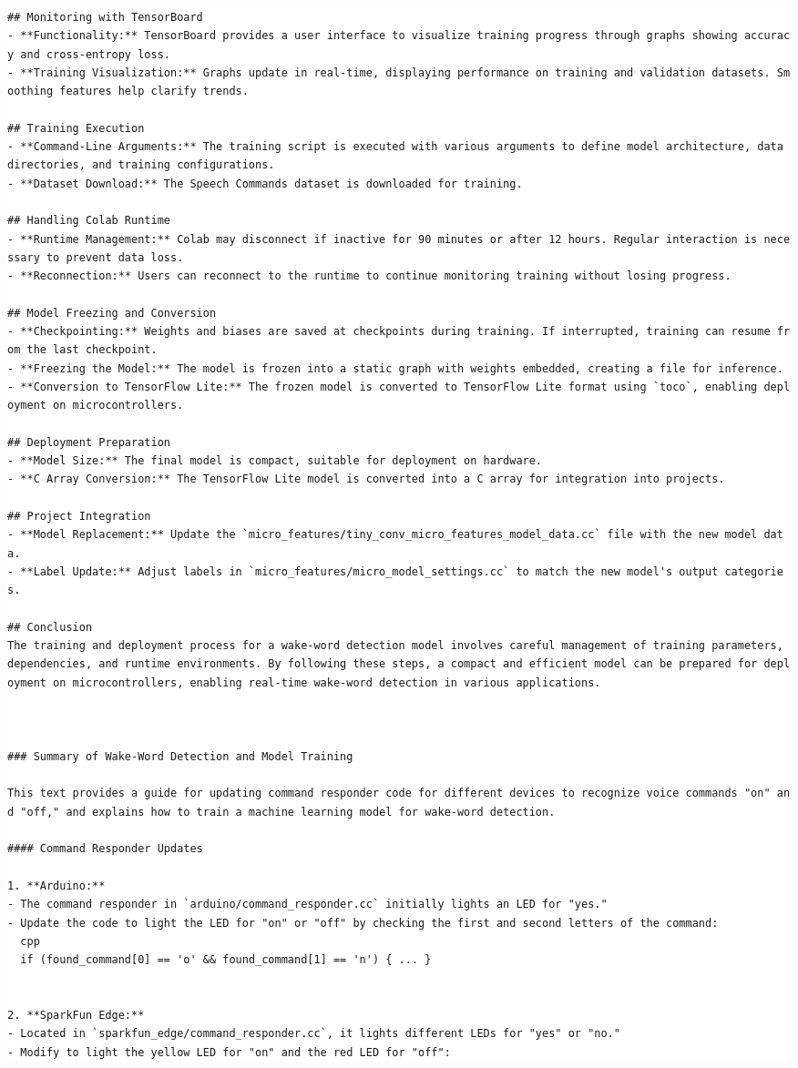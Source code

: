    ~~~ALL TESTS PASSED~~~
## Monitoring with TensorBoard
- **Functionality:** TensorBoard provides a user interface to visualize training progress through graphs showing accuracy and cross-entropy loss.
- **Training Visualization:** Graphs update in real-time, displaying performance on training and validation datasets. Smoothing features help clarify trends.

## Training Execution
- **Command-Line Arguments:** The training script is executed with various arguments to define model architecture, data directories, and training configurations.
- **Dataset Download:** The Speech Commands dataset is downloaded for training.

## Handling Colab Runtime
- **Runtime Management:** Colab may disconnect if inactive for 90 minutes or after 12 hours. Regular interaction is necessary to prevent data loss.
- **Reconnection:** Users can reconnect to the runtime to continue monitoring training without losing progress.

## Model Freezing and Conversion
- **Checkpointing:** Weights and biases are saved at checkpoints during training. If interrupted, training can resume from the last checkpoint.
- **Freezing the Model:** The model is frozen into a static graph with weights embedded, creating a file for inference.
- **Conversion to TensorFlow Lite:** The frozen model is converted to TensorFlow Lite format using `toco`, enabling deployment on microcontrollers.

## Deployment Preparation
- **Model Size:** The final model is compact, suitable for deployment on hardware.
- **C Array Conversion:** The TensorFlow Lite model is converted into a C array for integration into projects.

## Project Integration
- **Model Replacement:** Update the `micro_features/tiny_conv_micro_features_model_data.cc` file with the new model data.
- **Label Update:** Adjust labels in `micro_features/micro_model_settings.cc` to match the new model's output categories.

## Conclusion
The training and deployment process for a wake-word detection model involves careful management of training parameters, dependencies, and runtime environments. By following these steps, a compact and efficient model can be prepared for deployment on microcontrollers, enabling real-time wake-word detection in various applications.



### Summary of Wake-Word Detection and Model Training

This text provides a guide for updating command responder code for different devices to recognize voice commands "on" and "off," and explains how to train a machine learning model for wake-word detection.

#### Command Responder Updates

1. **Arduino:**
   - The command responder in `arduino/command_responder.cc` initially lights an LED for "yes."
   - Update the code to light the LED for "on" or "off" by checking the first and second letters of the command: 
     cpp
     if (found_command[0] == 'o' && found_command[1] == 'n') { ... }
     

2. **SparkFun Edge:**
   - Located in `sparkfun_edge/command_responder.cc`, it lights different LEDs for "yes" or "no."
   - Modify to light the yellow LED for "on" and the red LED for "off":
   ~~~